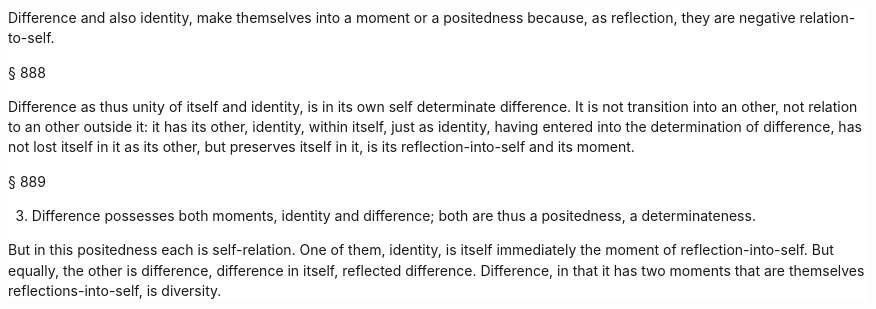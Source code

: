 Difference and also identity, make themselves into a moment or a positedness because, as reflection, they are negative relation-to-self.


§ 888

Difference as thus unity of itself and identity, is in its own self determinate difference. It is not transition into an other, not relation to an other outside it: it has its other, identity, within itself, just as identity, having entered into the determination of difference, has not lost itself in it as its other, but preserves itself in it, is its reflection-into-self and its moment.

§ 889

3. Difference possesses both moments, identity and difference; both are thus a positedness, a determinateness. 

But in this positedness each is self-relation. One of them, identity, is itself immediately the moment of reflection-into-self. But equally, the other is difference, difference in itself, reflected difference. Difference, in that it has two moments that are themselves reflections-into-self, is diversity.
